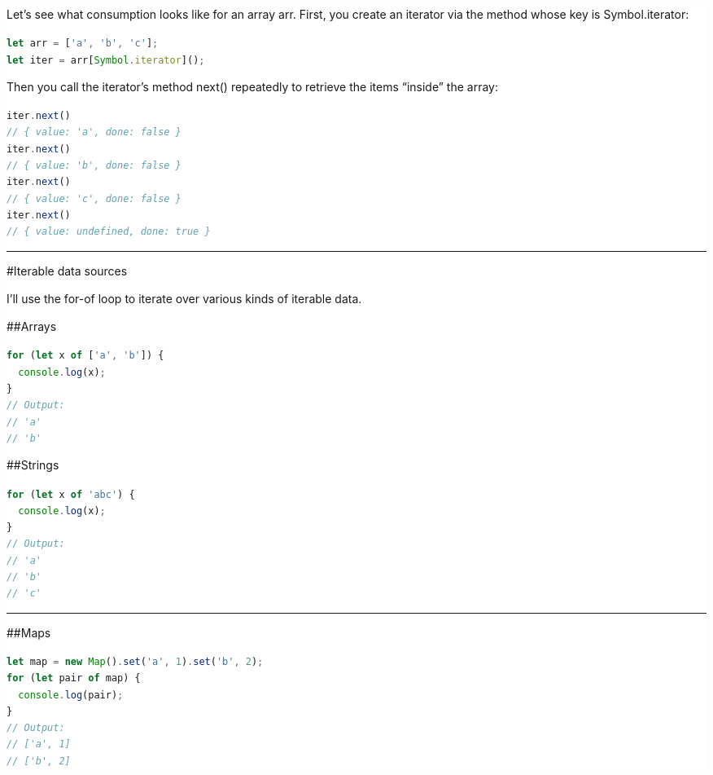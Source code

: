 
Let’s see what consumption looks like for an array arr. First, you create an iterator via the method whose key is Symbol.iterator:

```js
let arr = ['a', 'b', 'c'];
let iter = arr[Symbol.iterator]();
```

Then you call the iterator’s method next() repeatedly to retrieve the items “inside” the array:

```js
iter.next()
// { value: 'a', done: false }
iter.next()
// { value: 'b', done: false }
iter.next()
// { value: 'c', done: false }
iter.next()
// { value: undefined, done: true }
```

---
#Iterable data sources

I’ll use the for-of loop to iterate over various kinds of iterable data.

##Arrays

```js
for (let x of ['a', 'b']) {
  console.log(x);
}
// Output:
// 'a'
// 'b'
```

##Strings

```js
for (let x of 'abc') {
  console.log(x);
}
// Output:
// 'a'
// 'b'
// 'c'
```

---
##Maps

```js
let map = new Map().set('a', 1).set('b', 2);
for (let pair of map) {
  console.log(pair);
}
// Output:
// ['a', 1]
// ['b', 2]
```


  [MY_KEY]: 123
  [Symbol('my_key')]: 1,